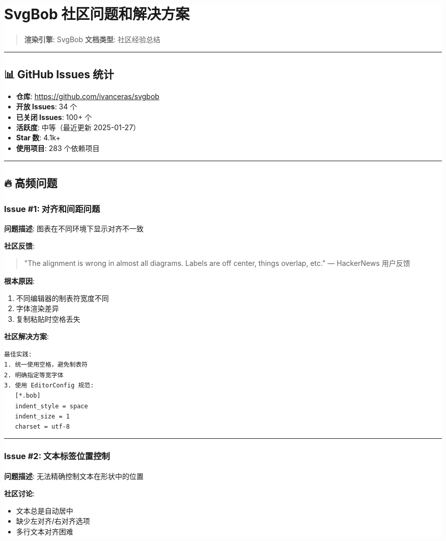 # SvgBob 社区问题和解决方案

> **渲染引擎**: SvgBob
> **文档类型**: 社区经验总结

---

## 📊 GitHub Issues 统计

- **仓库**: https://github.com/ivanceras/svgbob
- **开放 Issues**: 34 个
- **已关闭 Issues**: 100+ 个
- **活跃度**: 中等（最近更新 2025-01-27）
- **Star 数**: 4.1k+
- **使用项目**: 283 个依赖项目

---

## 🔥 高频问题

### Issue #1: 对齐和间距问题

**问题描述**: 图表在不同环境下显示对齐不一致

**社区反馈**:
> "The alignment is wrong in almost all diagrams. Labels are off center, things overlap, etc."
> — HackerNews 用户反馈

**根本原因**:
1. 不同编辑器的制表符宽度不同
2. 字体渲染差异
3. 复制粘贴时空格丢失

**社区解决方案**:
```
最佳实践:
1. 统一使用空格，避免制表符
2. 明确指定等宽字体
3. 使用 EditorConfig 规范:
   [*.bob]
   indent_style = space
   indent_size = 1
   charset = utf-8
```

---

### Issue #2: 文本标签位置控制

**问题描述**: 无法精确控制文本在形状中的位置

**社区讨论**:
- 文本总是自动居中
- 缺少左对齐/右对齐选项
- 多行文本对齐困难
